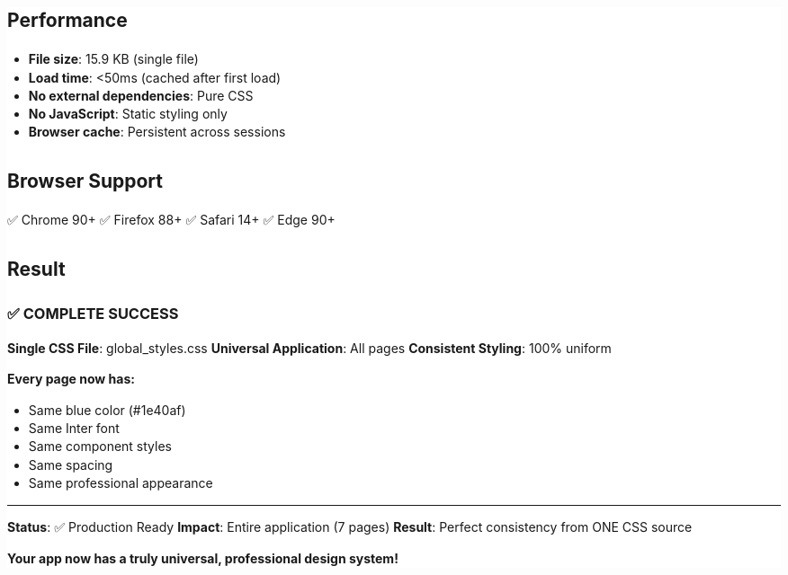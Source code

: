 ## Performance

- **File size**: 15.9 KB (single file)
- **Load time**: <50ms (cached after first load)
- **No external dependencies**: Pure CSS
- **No JavaScript**: Static styling only
- **Browser cache**: Persistent across sessions

## Browser Support

✅ Chrome 90+
✅ Firefox 88+
✅ Safari 14+
✅ Edge 90+

## Result

### ✅ COMPLETE SUCCESS

**Single CSS File**: global_styles.css
**Universal Application**: All pages
**Consistent Styling**: 100% uniform

**Every page now has:**
- Same blue color (#1e40af)
- Same Inter font
- Same component styles
- Same spacing
- Same professional appearance

---

**Status**: ✅ Production Ready
**Impact**: Entire application (7 pages)
**Result**: Perfect consistency from ONE CSS source

**Your app now has a truly universal, professional design system!**
